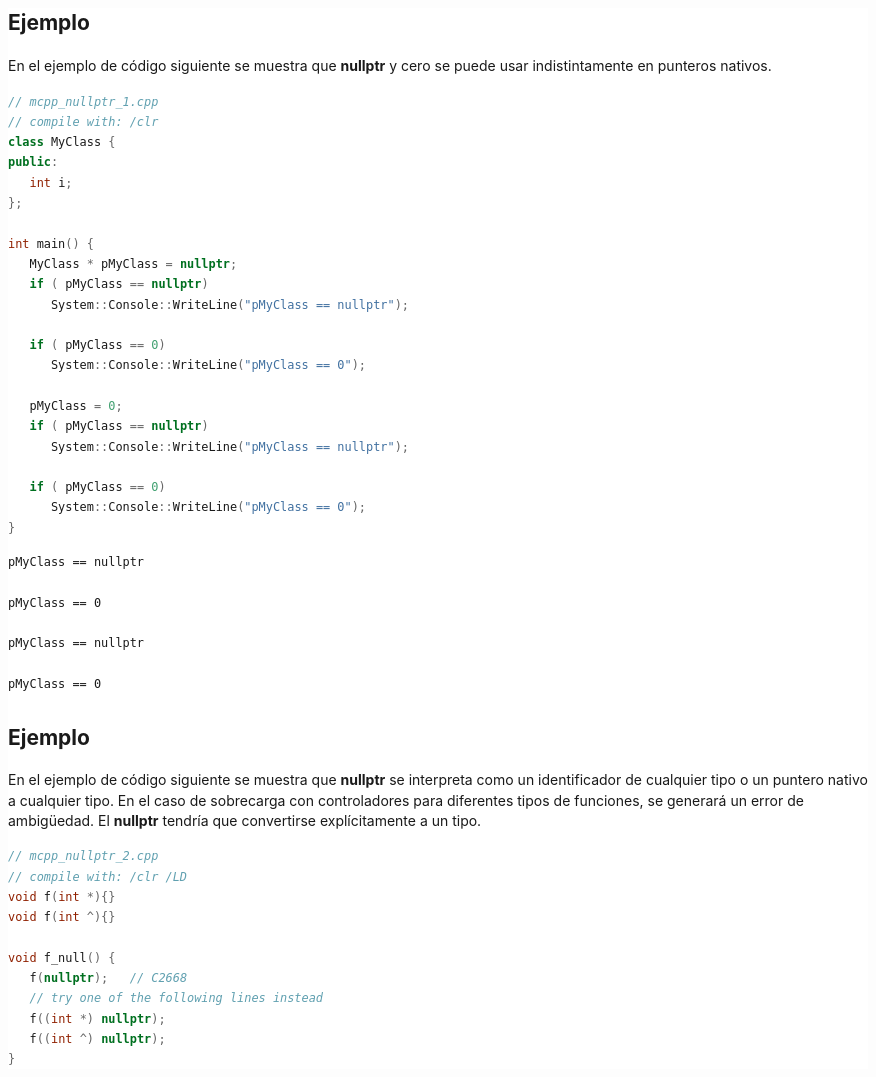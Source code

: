 ## <a name="example"></a>Ejemplo

En el ejemplo de código siguiente se muestra que **nullptr** y cero se puede usar indistintamente en punteros nativos.

```cpp
// mcpp_nullptr_1.cpp
// compile with: /clr
class MyClass {
public:
   int i;
};

int main() {
   MyClass * pMyClass = nullptr;
   if ( pMyClass == nullptr)  
      System::Console::WriteLine("pMyClass == nullptr");

   if ( pMyClass == 0)  
      System::Console::WriteLine("pMyClass == 0");

   pMyClass = 0;
   if ( pMyClass == nullptr)  
      System::Console::WriteLine("pMyClass == nullptr");

   if ( pMyClass == 0)  
      System::Console::WriteLine("pMyClass == 0");
}
```

```Output
pMyClass == nullptr

pMyClass == 0

pMyClass == nullptr

pMyClass == 0
```

## <a name="example"></a>Ejemplo

En el ejemplo de código siguiente se muestra que **nullptr** se interpreta como un identificador de cualquier tipo o un puntero nativo a cualquier tipo. En el caso de sobrecarga con controladores para diferentes tipos de funciones, se generará un error de ambigüedad. El **nullptr** tendría que convertirse explícitamente a un tipo.

```cpp
// mcpp_nullptr_2.cpp
// compile with: /clr /LD
void f(int *){}
void f(int ^){}

void f_null() {
   f(nullptr);   // C2668
   // try one of the following lines instead
   f((int *) nullptr);
   f((int ^) nullptr);
}
```
